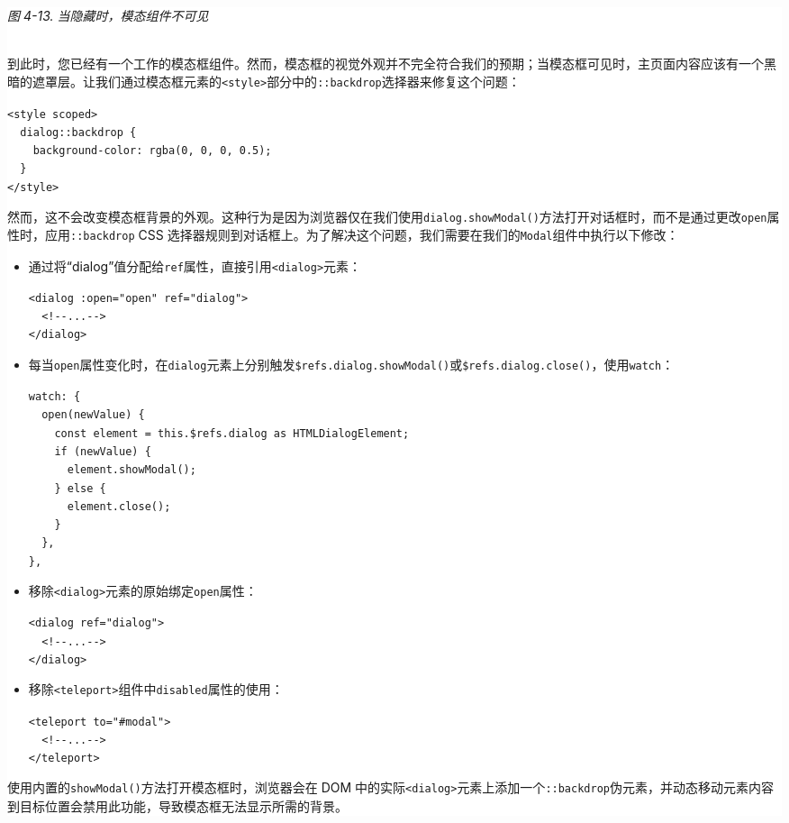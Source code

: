 ###### 图 4-13\. 当隐藏时，模态组件不可见

到此时，您已经有一个工作的模态框组件。然而，模态框的视觉外观并不完全符合我们的预期；当模态框可见时，主页面内容应该有一个黑暗的遮罩层。让我们通过模态框元素的`<style>`部分中的`::backdrop`选择器来修复这个问题：

```
<style scoped>
  dialog::backdrop {
    background-color: rgba(0, 0, 0, 0.5);
  }
</style>
```

然而，这不会改变模态框背景的外观。这种行为是因为浏览器仅在我们使用`dialog.showModal()`方法打开对话框时，而不是通过更改`open`属性时，应用`::backdrop` CSS 选择器规则到对话框上。为了解决这个问题，我们需要在我们的`Modal`组件中执行以下修改：

+   通过将“dialog”值分配给`ref`属性，直接引用`<dialog>`元素：

    ```
    <dialog :open="open" ref="dialog">
      <!--...-->
    </dialog>
    ```

+   每当`open`属性变化时，在`dialog`元素上分别触发`$refs.dialog.showModal()`或`$refs.dialog.close()`，使用`watch`：

    ```
    watch: {
      open(newValue) {
        const element = this.$refs.dialog as HTMLDialogElement;
        if (newValue) {
          element.showModal();
        } else {
          element.close();
        }
      },
    },
    ```

+   移除`<dialog>`元素的原始绑定`open`属性：

    ```
    <dialog ref="dialog">
      <!--...-->
    </dialog>
    ```

+   移除`<teleport>`组件中`disabled`属性的使用：

    ```
    <teleport to="#modal">
      <!--...-->
    </teleport>
    ```

使用内置的`showModal()`方法打开模态框时，浏览器会在 DOM 中的实际`<dialog>`元素上添加一个`::backdrop`伪元素，并动态移动元素内容到目标位置会禁用此功能，导致模态框无法显示所需的背景。
